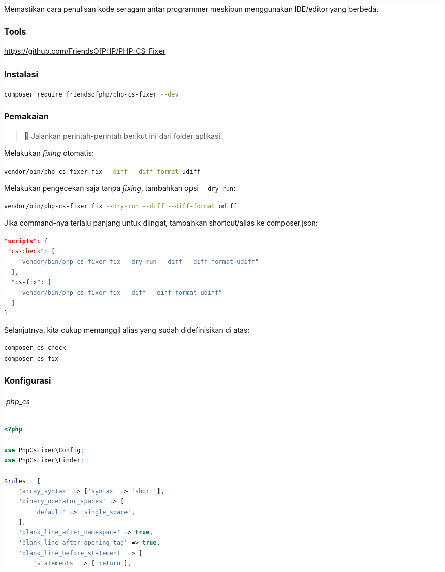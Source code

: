 Memastikan cara penulisan kode seragam antar programmer meskipun menggunakan IDE/editor yang berbeda.

### Tools

https://github.com/FriendsOfPHP/PHP-CS-Fixer

### Instalasi

```bash
composer require friendsofphp/php-cs-fixer --dev
```



### Pemakaian

> 🌟 Jalankan perintah-perintah berikut ini dari folder aplikasi.

Melakukan *fixing* otomatis:

```bash
vendor/bin/php-cs-fixer fix --diff --diff-format udiff
```

Melakukan pengecekan saja tanpa *fixing*, tambahkan opsi `--dry-run`:

```bash
vendor/bin/php-cs-fixer fix --dry-run --diff --diff-format udiff
```

Jika command-nya terlalu panjang untuk diingat, tambahkan shortcut/alias ke composer.json:

```json
"scripts": {
 "cs-check": [
    "vendor/bin/php-cs-fixer fix --dry-run --diff --diff-format udiff"
  ],
  "cs-fix": [
    "vendor/bin/php-cs-fixer fix --diff --diff-format udiff"
  ]
}
```

Selanjutnya, kita cukup memanggil alias yang sudah didefinisikan di atas:

```bash
composer cs-check
composer cs-fix
```



### Konfigurasi

###### .php_cs

```php
<?php

use PhpCsFixer\Config;
use PhpCsFixer\Finder;

$rules = [
    'array_syntax' => ['syntax' => 'short'],
    'binary_operator_spaces' => [
        'default' => 'single_space',
    ],
    'blank_line_after_namespace' => true,
    'blank_line_after_opening_tag' => true,
    'blank_line_before_statement' => [
        'statements' => ['return'],
```